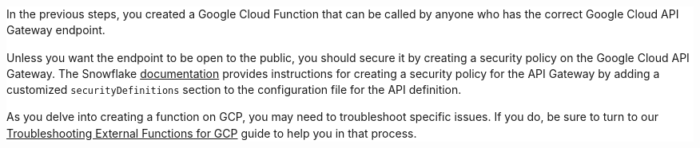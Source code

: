 
In the previous steps, you created a Google Cloud Function that can be called by anyone who has the correct Google Cloud API Gateway endpoint.

Unless you want the endpoint to be open to the public, you should secure it by creating a security policy on the Google Cloud API Gateway. The Snowflake [documentation](https://docs.snowflake.com/en/sql-reference/external-functions-creating-gcp-ui-security-policy.html) provides instructions for creating a security policy for the API Gateway by adding a customized `securityDefinitions` section to the configuration file for the API definition.

As you delve into creating a function on GCP, you may need to troubleshoot specific issues. If you do, be sure to turn to our [Troubleshooting External Functions for GCP](https://docs.snowflake.com/en/sql-reference/external-functions-creating-gcp-troubleshooting.html) guide to help you in that process.
